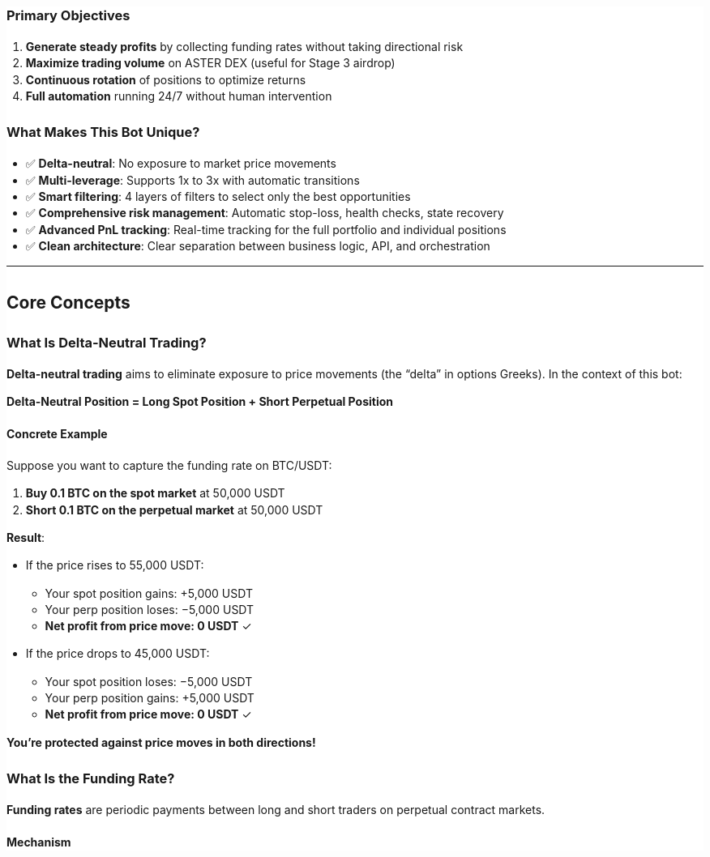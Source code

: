 ### Primary Objectives

1. **Generate steady profits** by collecting funding rates without taking directional risk
2. **Maximize trading volume** on ASTER DEX (useful for Stage 3 airdrop)
3. **Continuous rotation** of positions to optimize returns
4. **Full automation** running 24/7 without human intervention

### What Makes This Bot Unique?

* ✅ **Delta-neutral**: No exposure to market price movements
* ✅ **Multi-leverage**: Supports 1x to 3x with automatic transitions
* ✅ **Smart filtering**: 4 layers of filters to select only the best opportunities
* ✅ **Comprehensive risk management**: Automatic stop-loss, health checks, state recovery
* ✅ **Advanced PnL tracking**: Real-time tracking for the full portfolio and individual positions
* ✅ **Clean architecture**: Clear separation between business logic, API, and orchestration

---

## Core Concepts

### What Is Delta-Neutral Trading?

**Delta-neutral trading** aims to eliminate exposure to price movements (the “delta” in options Greeks). In the context of this bot:

**Delta-Neutral Position = Long Spot Position + Short Perpetual Position**

#### Concrete Example

Suppose you want to capture the funding rate on BTC/USDT:

1. **Buy 0.1 BTC on the spot market** at 50,000 USDT
2. **Short 0.1 BTC on the perpetual market** at 50,000 USDT

**Result**:

* If the price rises to 55,000 USDT:

  * Your spot position gains: +5,000 USDT
  * Your perp position loses: −5,000 USDT
  * **Net profit from price move: 0 USDT** ✓

* If the price drops to 45,000 USDT:

  * Your spot position loses: −5,000 USDT
  * Your perp position gains: +5,000 USDT
  * **Net profit from price move: 0 USDT** ✓

**You’re protected against price moves in both directions!**

### What Is the Funding Rate?

**Funding rates** are periodic payments between long and short traders on perpetual contract markets.

#### Mechanism
